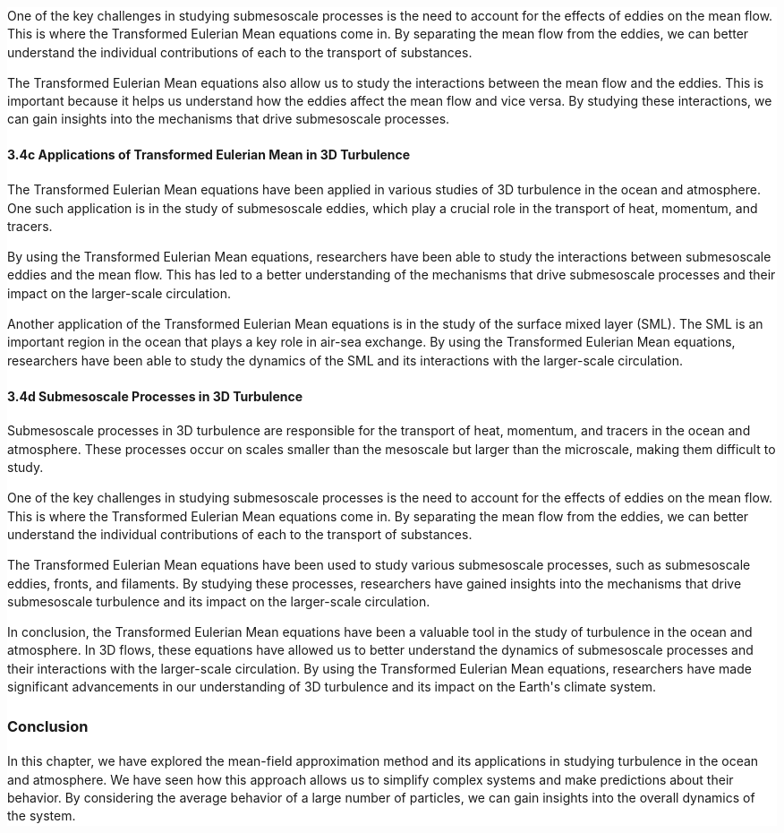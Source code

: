 One of the key challenges in studying submesoscale processes is the need to account for the effects of eddies on the mean flow. This is where the Transformed Eulerian Mean equations come in. By separating the mean flow from the eddies, we can better understand the individual contributions of each to the transport of substances.

The Transformed Eulerian Mean equations also allow us to study the interactions between the mean flow and the eddies. This is important because it helps us understand how the eddies affect the mean flow and vice versa. By studying these interactions, we can gain insights into the mechanisms that drive submesoscale processes.

#### 3.4c Applications of Transformed Eulerian Mean in 3D Turbulence

The Transformed Eulerian Mean equations have been applied in various studies of 3D turbulence in the ocean and atmosphere. One such application is in the study of submesoscale eddies, which play a crucial role in the transport of heat, momentum, and tracers.

By using the Transformed Eulerian Mean equations, researchers have been able to study the interactions between submesoscale eddies and the mean flow. This has led to a better understanding of the mechanisms that drive submesoscale processes and their impact on the larger-scale circulation.

Another application of the Transformed Eulerian Mean equations is in the study of the surface mixed layer (SML). The SML is an important region in the ocean that plays a key role in air-sea exchange. By using the Transformed Eulerian Mean equations, researchers have been able to study the dynamics of the SML and its interactions with the larger-scale circulation.

#### 3.4d Submesoscale Processes in 3D Turbulence

Submesoscale processes in 3D turbulence are responsible for the transport of heat, momentum, and tracers in the ocean and atmosphere. These processes occur on scales smaller than the mesoscale but larger than the microscale, making them difficult to study.

One of the key challenges in studying submesoscale processes is the need to account for the effects of eddies on the mean flow. This is where the Transformed Eulerian Mean equations come in. By separating the mean flow from the eddies, we can better understand the individual contributions of each to the transport of substances.

The Transformed Eulerian Mean equations have been used to study various submesoscale processes, such as submesoscale eddies, fronts, and filaments. By studying these processes, researchers have gained insights into the mechanisms that drive submesoscale turbulence and its impact on the larger-scale circulation.

In conclusion, the Transformed Eulerian Mean equations have been a valuable tool in the study of turbulence in the ocean and atmosphere. In 3D flows, these equations have allowed us to better understand the dynamics of submesoscale processes and their interactions with the larger-scale circulation. By using the Transformed Eulerian Mean equations, researchers have made significant advancements in our understanding of 3D turbulence and its impact on the Earth's climate system.


### Conclusion
In this chapter, we have explored the mean-field approximation method and its applications in studying turbulence in the ocean and atmosphere. We have seen how this approach allows us to simplify complex systems and make predictions about their behavior. By considering the average behavior of a large number of particles, we can gain insights into the overall dynamics of the system.
